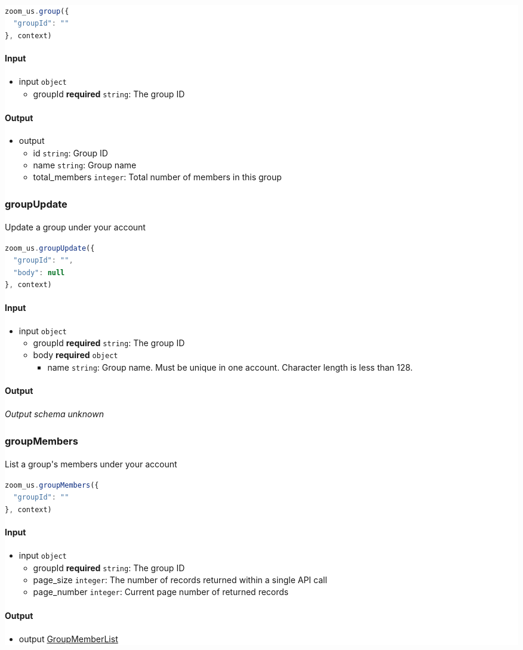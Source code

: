 
```js
zoom_us.group({
  "groupId": ""
}, context)
```

#### Input
* input `object`
  * groupId **required** `string`: The group ID

#### Output
* output
  * id `string`: Group ID
  * name `string`: Group name
  * total_members `integer`: Total number of members in this group

### groupUpdate
Update a group under your account


```js
zoom_us.groupUpdate({
  "groupId": "",
  "body": null
}, context)
```

#### Input
* input `object`
  * groupId **required** `string`: The group ID
  * body **required** `object`
    * name `string`: Group name. Must be unique in one account. Character length is less than 128.

#### Output
*Output schema unknown*

### groupMembers
List a group's members under your account


```js
zoom_us.groupMembers({
  "groupId": ""
}, context)
```

#### Input
* input `object`
  * groupId **required** `string`: The group ID
  * page_size `integer`: The number of records returned within a single API call
  * page_number `integer`: Current page number of returned records

#### Output
* output [GroupMemberList](#groupmemberlist)
